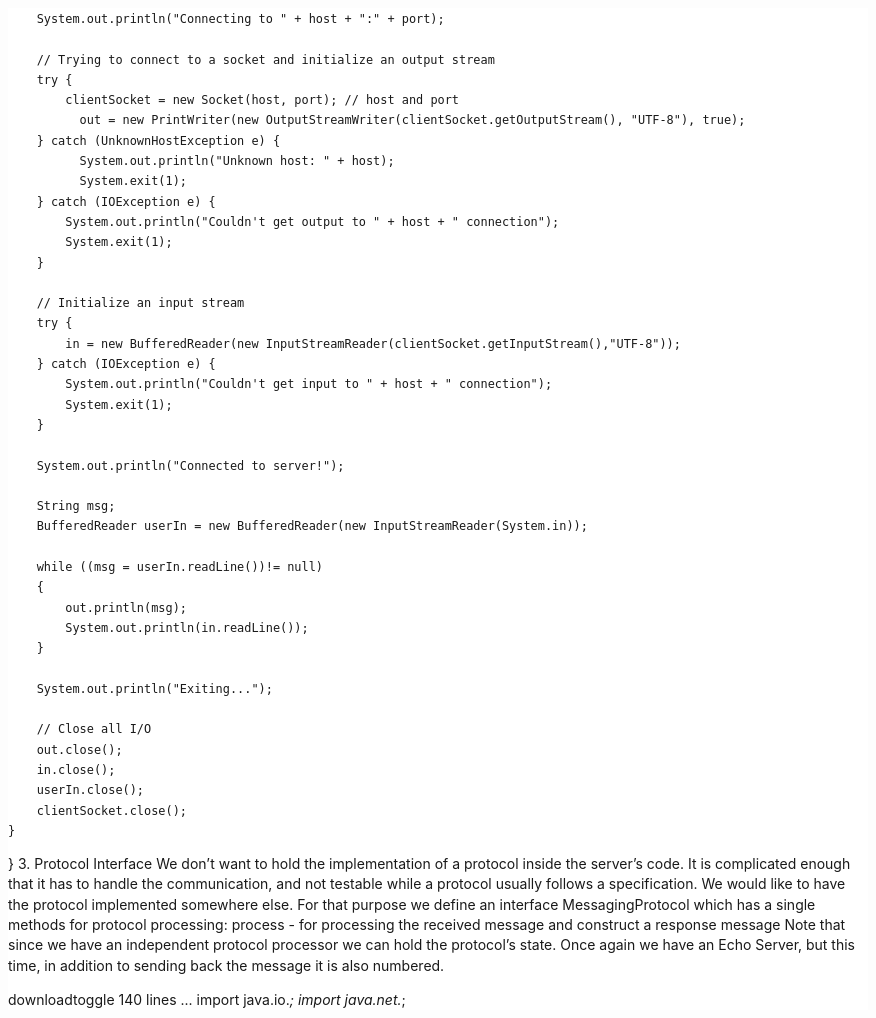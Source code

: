         System.out.println("Connecting to " + host + ":" + port);
        
        // Trying to connect to a socket and initialize an output stream
        try {
            clientSocket = new Socket(host, port); // host and port
              out = new PrintWriter(new OutputStreamWriter(clientSocket.getOutputStream(), "UTF-8"), true);
        } catch (UnknownHostException e) {
              System.out.println("Unknown host: " + host);
              System.exit(1);
        } catch (IOException e) {
            System.out.println("Couldn't get output to " + host + " connection");
            System.exit(1);
        }
        
        // Initialize an input stream
        try {
            in = new BufferedReader(new InputStreamReader(clientSocket.getInputStream(),"UTF-8"));
        } catch (IOException e) {
            System.out.println("Couldn't get input to " + host + " connection");
            System.exit(1);
        }
        
        System.out.println("Connected to server!");
 
        String msg;
        BufferedReader userIn = new BufferedReader(new InputStreamReader(System.in));
        
        while ((msg = userIn.readLine())!= null)
        {
            out.println(msg);
            System.out.println(in.readLine());
        }
        
        System.out.println("Exiting...");
        
        // Close all I/O
        out.close();
        in.close();
        userIn.close();
        clientSocket.close();
    }
}
3. Protocol Interface
We don’t want to hold the implementation of a protocol inside the server’s code. It is complicated enough that it has to handle the communication, and not testable while a protocol usually follows a specification. We would like to have the protocol implemented somewhere else. For that purpose we define an interface MessagingProtocol which has a single methods for protocol processing: process - for processing the received message and construct a response message
Note that since we have an independent protocol processor we can hold the protocol’s state. Once again we have an Echo Server, but this time, in addition to sending back the message it is also numbered.

downloadtoggle
140 lines ...
import java.io.*;
import java.net.*;
 